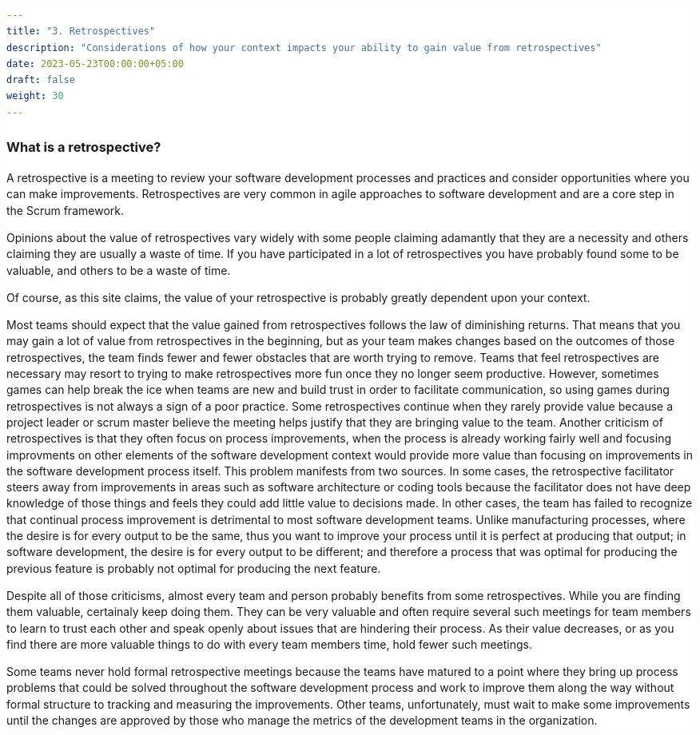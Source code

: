 ```yaml
---
title: "3. Retrospectives"
description: "Considerations of how your context impacts your ability to gain value from retrospectives"
date: 2023-05-23T00:00:00+05:00
draft: false
weight: 30
---
```


### What is a retrospective?
A retrospective is a meeting to review your software development processes and practices and consider opportunities where you can make improvements.  Retrospectives are very common in agile approaches to software development and are a core step in the Scrum framework.

Opinions about the value of retrospectives vary widely with some people claiming adamantly that they are a necessity and others claiming they are usually a waste of time.  If you have participated in a lot of retrospectives you have probably found some to be valuable, and others to be a waste of time.

Of course, as this site claims, the value of your retrospective is probably greatly dependent upon your context.  

Most teams should expect that the value gained from retrospectives follows the law of diminishing returns.  That means that you may gain a lot of value from retrospectives in the beginning, but as your team makes changes based on the outcomes of those retrospectives, the team finds fewer and fewer obstacles that are worth trying to remove.  Teams that feel retrospectives are necessary may resort to trying to make retrospectives more fun once they no longer seem productive.  However, sometimes games can help break the ice when teams are new and build trust in order to facilitate communication, so using games during retrospectives is not always a sign of a poor practice.  Some retrospectives continue when they rarely provide value because a project leader or scrum master believe the meeting helps justify that they are bringing value to the team.
Another criticism of retrospectives is that they often focus on process improvements, when the process is already working fairly well and focusing improvments on other elements of the software development context would provide more value than focusing on improvements in the software development process itself.  This problem manifests from two sources.  In some cases, the retrospective facilitator steers away from improvements in areas such as software architecture or coding tools because the facilitator does not have deep knowledge of those things and feels they could add little value to decisions made.  In other cases, the team has failed to recognize that continual process improvement is detrimental to most software development teams.  Unlike manufacturing processes, where the desire is for every output to be the same, thus you want to improve your process until it is perfect at producing that output; in software development, the desire is for every output to be different; and therefore a process that was optimal for producing the previous feature is probably not optimal for producing the next feature.

Despite all of those criticisms, almost every team and person probably benefits from some retrospectives.  While you are finding them valuable, certainaly keep doing them.  They can be very valuable and often require several such meetings for team members to learn to trust each other and speak openly about issues that are hindering their process.  As their value decreases, or as you find there are more valuable things to do with every team members time, hold fewer such meetings.

Some teams never hold formal retrospective meetings because the teams have matured to a point where they bring up process problems that could be solved throughout the software development process and work to improve them along the way without formal structure to tracking and measuring the improvements.  Other teams, unfortunately, must wait to make some improvements until the changes are approved by those who manage the metrics of the development teams in the organization.
